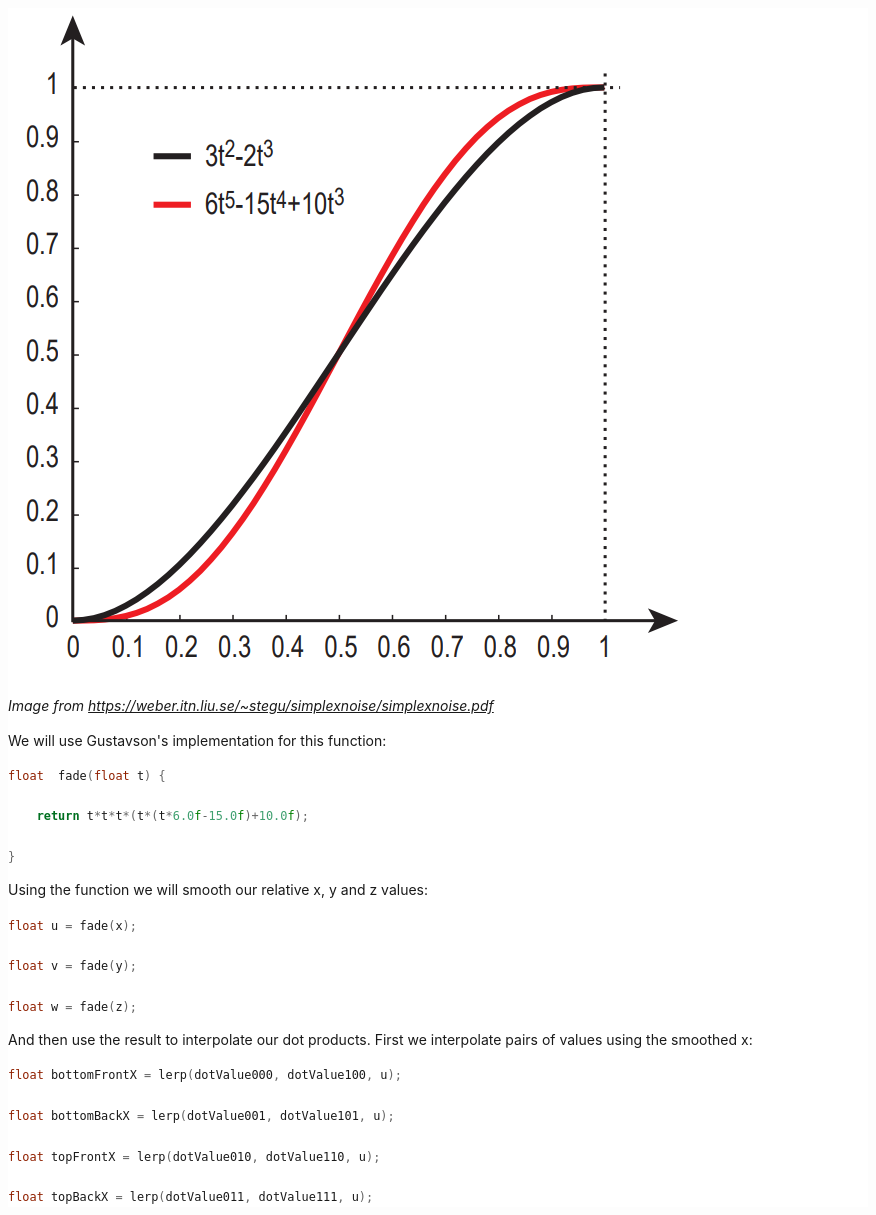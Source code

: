  <img src="Images/interp-ease-curve.png">
</p>

*Image from https://weber.itn.liu.se/~stegu/simplexnoise/simplexnoise.pdf*


We will use Gustavson's implementation for this function:
```c
float  fade(float t) {

	return t*t*t*(t*(t*6.0f-15.0f)+10.0f);

}
```
Using the function we will smooth our relative x, y and z values:
```c
float u = fade(x);

float v = fade(y);

float w = fade(z);
``` 
And then use the result to interpolate our dot products. First we interpolate pairs of values using the smoothed x:
```c
float bottomFrontX = lerp(dotValue000, dotValue100, u);

float bottomBackX = lerp(dotValue001, dotValue101, u);

float topFrontX = lerp(dotValue010, dotValue110, u);

float topBackX = lerp(dotValue011, dotValue111, u);
```